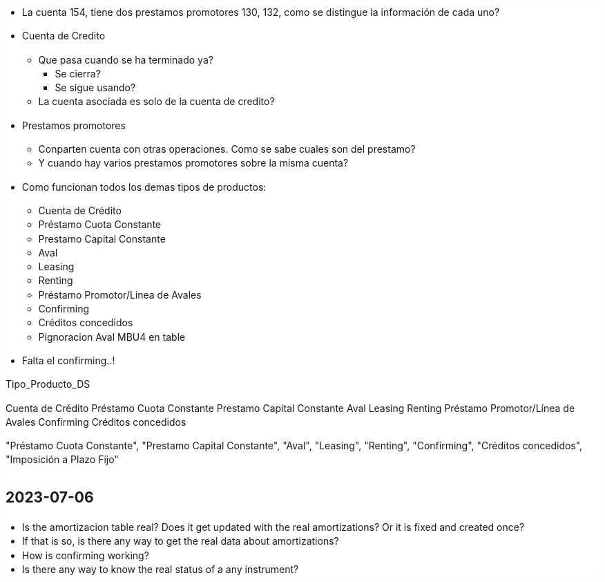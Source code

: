 * La cuenta 154, tiene dos prestamos promotores 130, 132, como se distingue la información de cada uno?

* Cuenta de Credito
  * Que pasa cuando se ha terminado ya?
    * Se cierra?
    * Se sigue usando?
  * La cuenta asociada es solo de la cuenta de credito?

* Prestamos promotores
  * Conparten cuenta con otras operaciones. Como se sabe cuales son del prestamo?
  * Y cuando hay varios prestamos promotores sobre la misma cuenta?

* Como funcionan todos los demas tipos de productos:
  * Cuenta de Crédito
  * Préstamo Cuota Constante
  * Prestamo Capital Constante
  * Aval
  * Leasing
  * Renting
  * Préstamo Promotor/Línea de Avales
  * Confirming
  * Créditos concedidos
  * Pignoracion Aval MBU4 en table

* Falta el confirming..!

Tipo_Producto_DS

Cuenta de Crédito
Préstamo Cuota Constante
Prestamo Capital Constante
Aval
Leasing
Renting
Préstamo Promotor/Línea de Avales
Confirming
Créditos concedidos

"Préstamo Cuota Constante",
"Prestamo Capital Constante",
"Aval",
"Leasing",
"Renting",
"Confirming",
"Créditos concedidos",
"Imposición a Plazo Fijo"

## 2023-07-06

* Is the amortizacion table real? Does it get updated with the real amortizations? Or it is fixed and created once?
* If that is so, is there any way to get the real data about amortizations?
* How is confirming working?
* Is there any way to know the real status of a any instrument?
